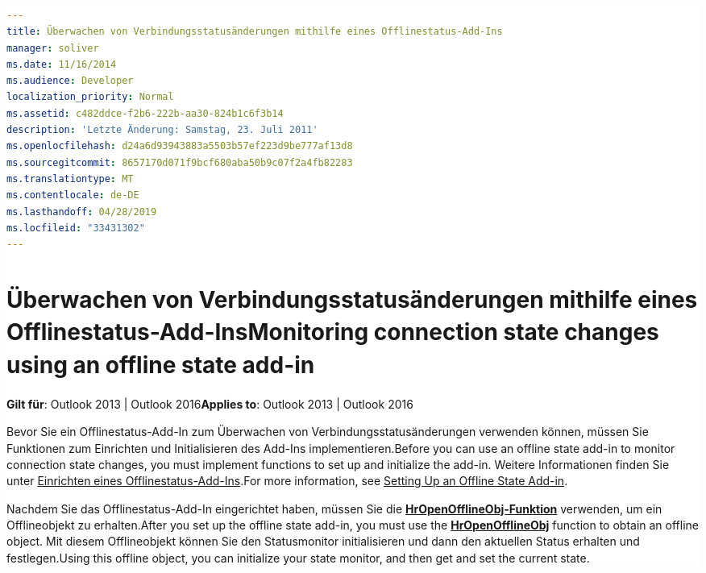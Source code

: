 ```yaml
---
title: Überwachen von Verbindungsstatusänderungen mithilfe eines Offlinestatus-Add-Ins
manager: soliver
ms.date: 11/16/2014
ms.audience: Developer
localization_priority: Normal
ms.assetid: c482ddce-f2b6-222b-aa30-824b1c6f3b14
description: 'Letzte Änderung: Samstag, 23. Juli 2011'
ms.openlocfilehash: d24a6d93943883a5503b57ef223d9be777af13d8
ms.sourcegitcommit: 8657170d071f9bcf680aba50b9c07f2a4fb82283
ms.translationtype: MT
ms.contentlocale: de-DE
ms.lasthandoff: 04/28/2019
ms.locfileid: "33431302"
---
```

# <a name="monitoring-connection-state-changes-using-an-offline-state-add-in"></a><span data-ttu-id="4ee98-103">Überwachen von Verbindungsstatusänderungen mithilfe eines Offlinestatus-Add-Ins</span><span class="sxs-lookup"><span data-stu-id="4ee98-103">Monitoring connection state changes using an offline state add-in</span></span>

<span data-ttu-id="4ee98-104">**Gilt für**: Outlook 2013 | Outlook 2016</span><span class="sxs-lookup"><span data-stu-id="4ee98-104">**Applies to**: Outlook 2013 | Outlook 2016</span></span> 
  
<span data-ttu-id="4ee98-105">Bevor Sie ein Offlinestatus-Add-In zum Überwachen von Verbindungsstatusänderungen verwenden können, müssen Sie Funktionen zum Einrichten und Initialisieren des Add-Ins implementieren.</span><span class="sxs-lookup"><span data-stu-id="4ee98-105">Before you can use an offline state add-in to monitor connection state changes, you must implement functions to set up and initialize the add-in.</span></span> <span data-ttu-id="4ee98-106">Weitere Informationen finden Sie unter [Einrichten eines Offlinestatus-Add-Ins](setting-up-an-offline-state-add-in.md).</span><span class="sxs-lookup"><span data-stu-id="4ee98-106">For more information, see [Setting Up an Offline State Add-in](setting-up-an-offline-state-add-in.md).</span></span>
  
<span data-ttu-id="4ee98-107">Nachdem Sie das Offlinestatus-Add-In eingerichtet haben, müssen Sie die **[HrOpenOfflineObj-Funktion](hropenofflineobj.md)** verwenden, um ein Offlineobjekt zu erhalten.</span><span class="sxs-lookup"><span data-stu-id="4ee98-107">After you set up the offline state add-in, you must use the **[HrOpenOfflineObj](hropenofflineobj.md)** function to obtain an offline object.</span></span> <span data-ttu-id="4ee98-108">Mit diesem Offlineobjekt können Sie den Statusmonitor initialisieren und dann den aktuellen Status erhalten und festlegen.</span><span class="sxs-lookup"><span data-stu-id="4ee98-108">Using this offline object, you can initialize your state monitor, and then get and set the current state.</span></span> 
  